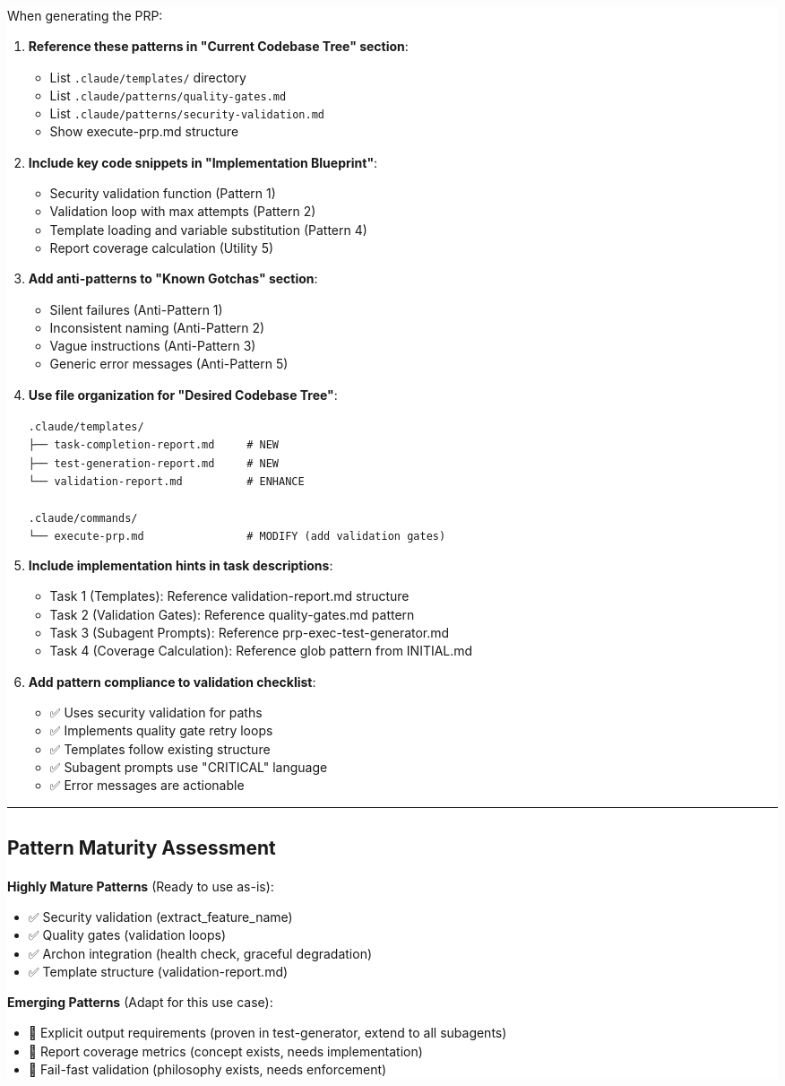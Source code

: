 When generating the PRP:

1. **Reference these patterns in "Current Codebase Tree" section**:
   - List `.claude/templates/` directory
   - List `.claude/patterns/quality-gates.md`
   - List `.claude/patterns/security-validation.md`
   - Show execute-prp.md structure

2. **Include key code snippets in "Implementation Blueprint"**:
   - Security validation function (Pattern 1)
   - Validation loop with max attempts (Pattern 2)
   - Template loading and variable substitution (Pattern 4)
   - Report coverage calculation (Utility 5)

3. **Add anti-patterns to "Known Gotchas" section**:
   - Silent failures (Anti-Pattern 1)
   - Inconsistent naming (Anti-Pattern 2)
   - Vague instructions (Anti-Pattern 3)
   - Generic error messages (Anti-Pattern 5)

4. **Use file organization for "Desired Codebase Tree"**:
   ```
   .claude/templates/
   ├── task-completion-report.md     # NEW
   ├── test-generation-report.md     # NEW
   └── validation-report.md          # ENHANCE

   .claude/commands/
   └── execute-prp.md                # MODIFY (add validation gates)
   ```

5. **Include implementation hints in task descriptions**:
   - Task 1 (Templates): Reference validation-report.md structure
   - Task 2 (Validation Gates): Reference quality-gates.md pattern
   - Task 3 (Subagent Prompts): Reference prp-exec-test-generator.md
   - Task 4 (Coverage Calculation): Reference glob pattern from INITIAL.md

6. **Add pattern compliance to validation checklist**:
   - ✅ Uses security validation for paths
   - ✅ Implements quality gate retry loops
   - ✅ Templates follow existing structure
   - ✅ Subagent prompts use "CRITICAL" language
   - ✅ Error messages are actionable

---

## Pattern Maturity Assessment

**Highly Mature Patterns** (Ready to use as-is):
- ✅ Security validation (extract_feature_name)
- ✅ Quality gates (validation loops)
- ✅ Archon integration (health check, graceful degradation)
- ✅ Template structure (validation-report.md)

**Emerging Patterns** (Adapt for this use case):
- 🔶 Explicit output requirements (proven in test-generator, extend to all subagents)
- 🔶 Report coverage metrics (concept exists, needs implementation)
- 🔶 Fail-fast validation (philosophy exists, needs enforcement)
